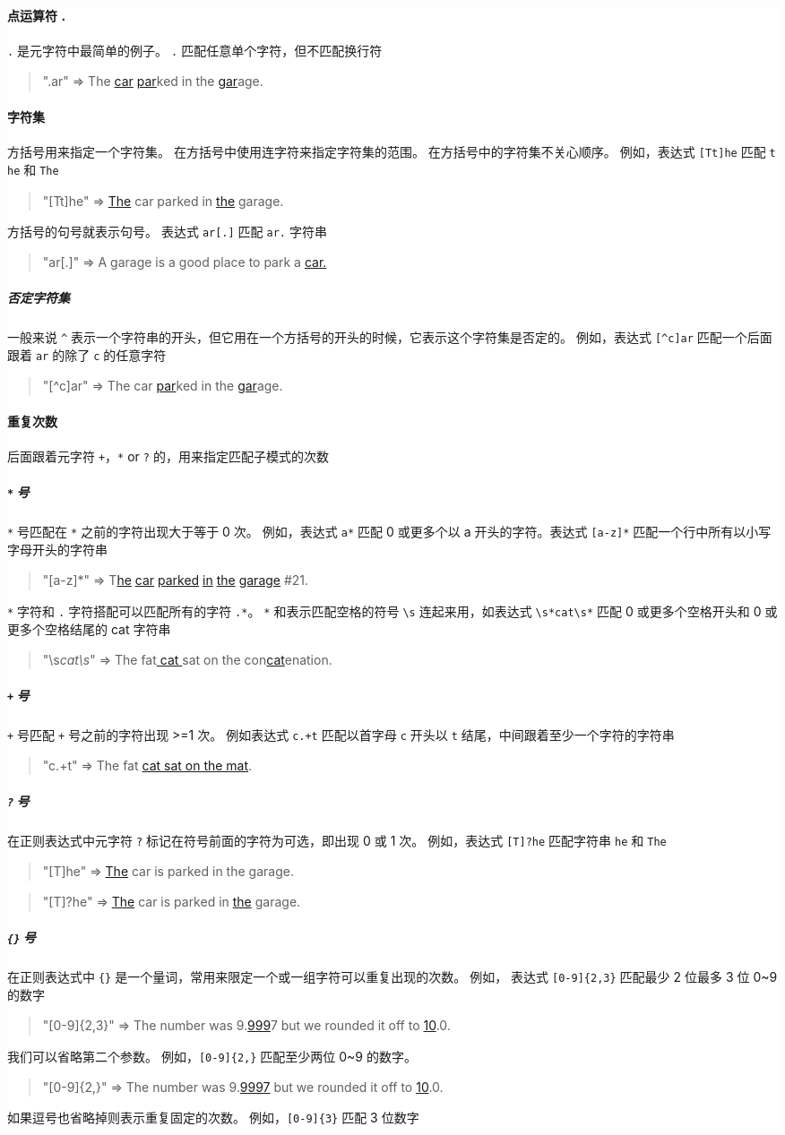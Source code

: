 #### 点运算符 `.`

`.` 是元字符中最简单的例子。 `.` 匹配任意单个字符，但不匹配换行符

> ".ar" => The [car]() [par]()ked in the [gar]()age.

#### 字符集

方括号用来指定一个字符集。 在方括号中使用连字符来指定字符集的范围。 在方括号中的字符集不关心顺序。 例如，表达式 `[Tt]he` 匹配 `the` 和 `The`

> "[Tt]he" => [The]() car parked in [the]() garage.

方括号的句号就表示句号。 表达式 `ar[.]` 匹配 `ar.` 字符串

> "ar[.]" => A garage is a good place to park a [car.]()

##### 否定字符集

一般来说 `^` 表示一个字符串的开头，但它用在一个方括号的开头的时候，它表示这个字符集是否定的。 例如，表达式 `[^c]ar` 匹配一个后面跟着 `ar` 的除了 `c` 的任意字符

> "[^c]ar" => The car [par]()ked in the [gar]()age.

#### 重复次数

后面跟着元字符 `+`，`*` or `?` 的，用来指定匹配子模式的次数

##### `*` 号

`*` 号匹配在 `*` 之前的字符出现大于等于 0 次。 例如，表达式 `a*` 匹配 0 或更多个以 a 开头的字符。表达式 `[a-z]*` 匹配一个行中所有以小写字母开头的字符串

> "[a-z]\*" => T[he]() [car]() [parked]() [in]() [the]() [garage]() #21.

`*` 字符和 `.` 字符搭配可以匹配所有的字符 `.*`。 `*` 和表示匹配空格的符号 `\s` 连起来用，如表达式 `\s*cat\s*` 匹配 0 或更多个空格开头和 0 或更多个空格结尾的 cat 字符串

> "\s*cat\s*" => The fat[ cat ]()sat on the con[cat]()enation.

##### `+` 号

`+` 号匹配 `+` 号之前的字符出现 >=1 次。 例如表达式 `c.+t` 匹配以首字母 `c` 开头以 `t` 结尾，中间跟着至少一个字符的字符串

> "c.+t" => The fat [cat sat on the mat]().

##### `?` 号

在正则表达式中元字符 `?` 标记在符号前面的字符为可选，即出现 0 或 1 次。 例如，表达式 `[T]?he` 匹配字符串 `he` 和 `The`

> "[T]he" => [The]() car is parked in the garage.

> "[T]?he" => [The]() car is parked in [the]() garage.

##### `{}` 号

在正则表达式中 `{}` 是一个量词，常用来限定一个或一组字符可以重复出现的次数。 例如， 表达式 `[0-9]{2,3}` 匹配最少 2 位最多 3 位 0~9 的数字

> "[0-9]{2,3}" => The number was 9.[999]()7 but we rounded it off to [10]().0.

我们可以省略第二个参数。 例如，`[0-9]{2,}` 匹配至少两位 0~9 的数字。

> "[0-9]{2,}" => The number was 9.[9997]() but we rounded it off to [10]().0.

如果逗号也省略掉则表示重复固定的次数。 例如，`[0-9]{3}` 匹配 3 位数字
